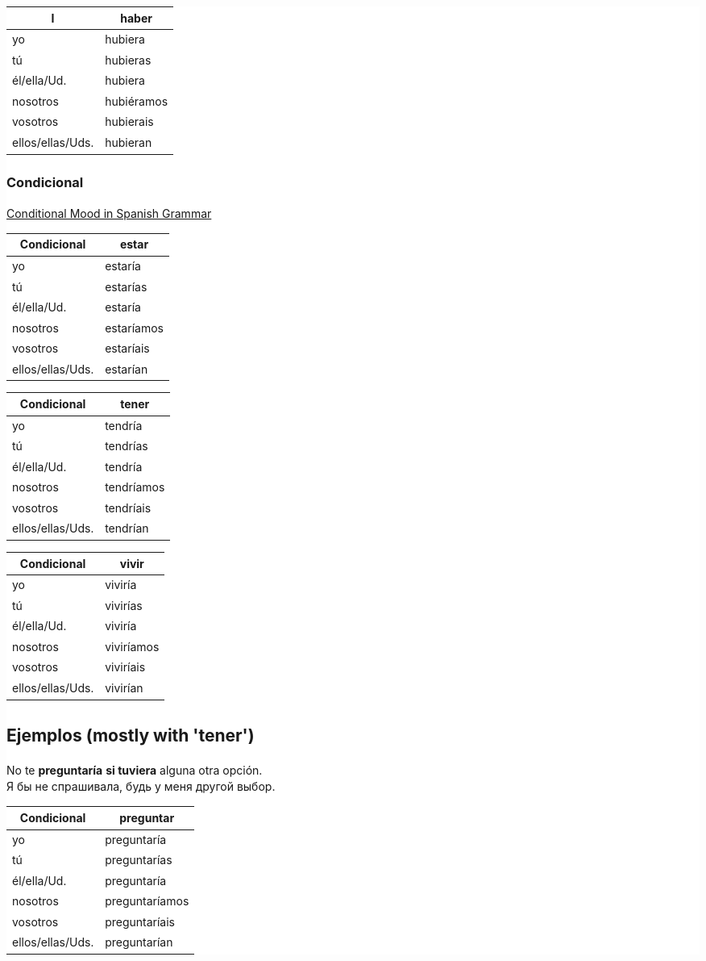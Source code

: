 I | **haber**
-------- | --------
yo | hubiera
tú | hubieras
él/ella/Ud. | hubiera
nosotros | hubiéramos
vosotros | hubierais
ellos/ellas/Uds. | hubieran


### Condicional

[Conditional Mood in Spanish Grammar](https://espanol.lingolia.com/en/grammar/tenses/condicional-simple)

Condicional | **estar**
-------- | --------
yo | estaría
tú | estarías
él/ella/Ud. | estaría
nosotros | estaríamos
vosotros | estaríais
ellos/ellas/Uds. | estarían

Condicional | **tener**
-------- | --------
yo | tendría
tú | tendrías
él/ella/Ud. | tendría
nosotros | tendríamos
vosotros | tendríais
ellos/ellas/Uds. | tendrían

Condicional | **vivir**
-------- | --------
yo | viviría
tú | vivirías
él/ella/Ud. | viviría
nosotros | viviríamos
vosotros | viviríais
ellos/ellas/Uds. | vivirían


## Ejemplos (mostly with 'tener')

No te __preguntaría__ **si tuviera** alguna otra opción.  
Я бы не спрашивала, будь у меня другой выбор.  

Condicional | **preguntar**
-------- | --------
yo | preguntaría
tú | preguntarías
él/ella/Ud. | preguntaría
nosotros | preguntaríamos
vosotros | preguntaríais
ellos/ellas/Uds. | preguntarían
